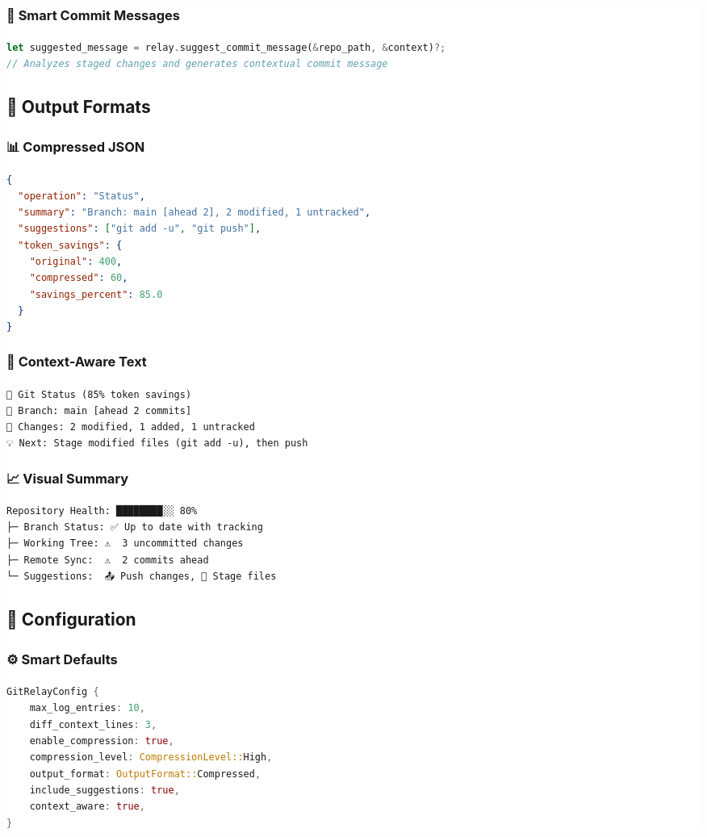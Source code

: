 ### 📝 **Smart Commit Messages**
```rust
let suggested_message = relay.suggest_commit_message(&repo_path, &context)?;
// Analyzes staged changes and generates contextual commit message
```

## 🎨 **Output Formats**

### 📊 **Compressed JSON**
```json
{
  "operation": "Status",
  "summary": "Branch: main [ahead 2], 2 modified, 1 untracked",
  "suggestions": ["git add -u", "git push"],
  "token_savings": {
    "original": 400,
    "compressed": 60,
    "savings_percent": 85.0
  }
}
```

### 🎯 **Context-Aware Text**
```
🔄 Git Status (85% token savings)
📍 Branch: main [ahead 2 commits]
📝 Changes: 2 modified, 1 added, 1 untracked
💡 Next: Stage modified files (git add -u), then push
```

### 📈 **Visual Summary**
```
Repository Health: ████████░░ 80%
├─ Branch Status: ✅ Up to date with tracking
├─ Working Tree: ⚠️  3 uncommitted changes
├─ Remote Sync:  ⚠️  2 commits ahead
└─ Suggestions:  📤 Push changes, 📝 Stage files
```

## 🔧 **Configuration**

### ⚙️ **Smart Defaults**
```rust
GitRelayConfig {
    max_log_entries: 10,
    diff_context_lines: 3,
    enable_compression: true,
    compression_level: CompressionLevel::High,
    output_format: OutputFormat::Compressed,
    include_suggestions: true,
    context_aware: true,
}
```
